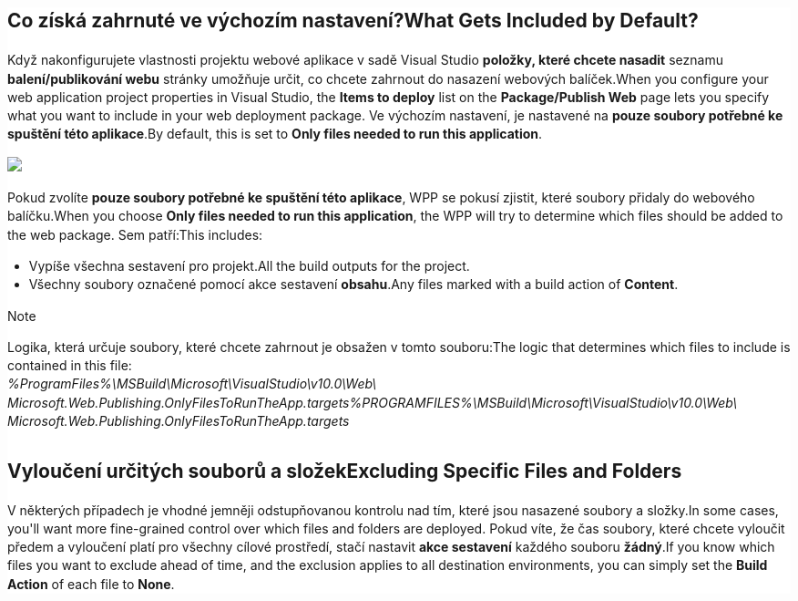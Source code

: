 ## <a name="what-gets-included-by-default"></a><span data-ttu-id="14e6f-119">Co získá zahrnuté ve výchozím nastavení?</span><span class="sxs-lookup"><span data-stu-id="14e6f-119">What Gets Included by Default?</span></span>

<span data-ttu-id="14e6f-120">Když nakonfigurujete vlastnosti projektu webové aplikace v sadě Visual Studio **položky, které chcete nasadit** seznamu **balení/publikování webu** stránky umožňuje určit, co chcete zahrnout do nasazení webových balíček.</span><span class="sxs-lookup"><span data-stu-id="14e6f-120">When you configure your web application project properties in Visual Studio, the **Items to deploy** list on the **Package/Publish Web** page lets you specify what you want to include in your web deployment package.</span></span> <span data-ttu-id="14e6f-121">Ve výchozím nastavení, je nastavené na **pouze soubory potřebné ke spuštění této aplikace**.</span><span class="sxs-lookup"><span data-stu-id="14e6f-121">By default, this is set to **Only files needed to run this application**.</span></span>

![](excluding-files-and-folders-from-deployment/_static/image1.png)

<span data-ttu-id="14e6f-122">Pokud zvolíte **pouze soubory potřebné ke spuštění této aplikace**, WPP se pokusí zjistit, které soubory přidaly do webového balíčku.</span><span class="sxs-lookup"><span data-stu-id="14e6f-122">When you choose **Only files needed to run this application**, the WPP will try to determine which files should be added to the web package.</span></span> <span data-ttu-id="14e6f-123">Sem patří:</span><span class="sxs-lookup"><span data-stu-id="14e6f-123">This includes:</span></span>

- <span data-ttu-id="14e6f-124">Vypíše všechna sestavení pro projekt.</span><span class="sxs-lookup"><span data-stu-id="14e6f-124">All the build outputs for the project.</span></span>
- <span data-ttu-id="14e6f-125">Všechny soubory označené pomocí akce sestavení **obsahu**.</span><span class="sxs-lookup"><span data-stu-id="14e6f-125">Any files marked with a build action of **Content**.</span></span>

> [!NOTE]
> <span data-ttu-id="14e6f-126">Logika, která určuje soubory, které chcete zahrnout je obsažen v tomto souboru:</span><span class="sxs-lookup"><span data-stu-id="14e6f-126">The logic that determines which files to include is contained in this file:</span></span>   
> <span data-ttu-id="14e6f-127">*%ProgramFiles%\MSBuild\Microsoft\VisualStudio\v10.0\Web\ Microsoft.Web.Publishing.OnlyFilesToRunTheApp.targets*</span><span class="sxs-lookup"><span data-stu-id="14e6f-127">*%PROGRAMFILES%\MSBuild\Microsoft\VisualStudio\v10.0\Web\ Microsoft.Web.Publishing.OnlyFilesToRunTheApp.targets*</span></span>


## <a name="excluding-specific-files-and-folders"></a><span data-ttu-id="14e6f-128">Vyloučení určitých souborů a složek</span><span class="sxs-lookup"><span data-stu-id="14e6f-128">Excluding Specific Files and Folders</span></span>

<span data-ttu-id="14e6f-129">V některých případech je vhodné jemněji odstupňovanou kontrolu nad tím, které jsou nasazené soubory a složky.</span><span class="sxs-lookup"><span data-stu-id="14e6f-129">In some cases, you'll want more fine-grained control over which files and folders are deployed.</span></span> <span data-ttu-id="14e6f-130">Pokud víte, že čas soubory, které chcete vyloučit předem a vyloučení platí pro všechny cílové prostředí, stačí nastavit **akce sestavení** každého souboru **žádný**.</span><span class="sxs-lookup"><span data-stu-id="14e6f-130">If you know which files you want to exclude ahead of time, and the exclusion applies to all destination environments, you can simply set the **Build Action** of each file to **None**.</span></span>
